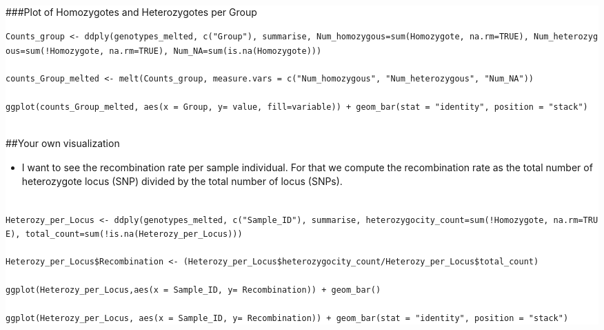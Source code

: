 ###Plot of Homozygotes and Heterozygotes per Group
```{r}
Counts_group <- ddply(genotypes_melted, c("Group"), summarise, Num_homozygous=sum(Homozygote, na.rm=TRUE), Num_heterozygous=sum(!Homozygote, na.rm=TRUE), Num_NA=sum(is.na(Homozygote)))

counts_Group_melted <- melt(Counts_group, measure.vars = c("Num_homozygous", "Num_heterozygous", "Num_NA"))

ggplot(counts_Group_melted, aes(x = Group, y= value, fill=variable)) + geom_bar(stat = "identity", position = "stack")


```


##Your own visualization

* I want to see the recombination rate per sample individual. For that we compute the recombination rate as the total number of heterozygote locus (SNP) divided by the total number of locus (SNPs).

```{r}

Heterozy_per_Locus <- ddply(genotypes_melted, c("Sample_ID"), summarise, heterozygocity_count=sum(!Homozygote, na.rm=TRUE), total_count=sum(!is.na(Heterozy_per_Locus)))

Heterozy_per_Locus$Recombination <- (Heterozy_per_Locus$heterozygocity_count/Heterozy_per_Locus$total_count)

ggplot(Heterozy_per_Locus,aes(x = Sample_ID, y= Recombination)) + geom_bar()

ggplot(Heterozy_per_Locus, aes(x = Sample_ID, y= Recombination)) + geom_bar(stat = "identity", position = "stack")

```












